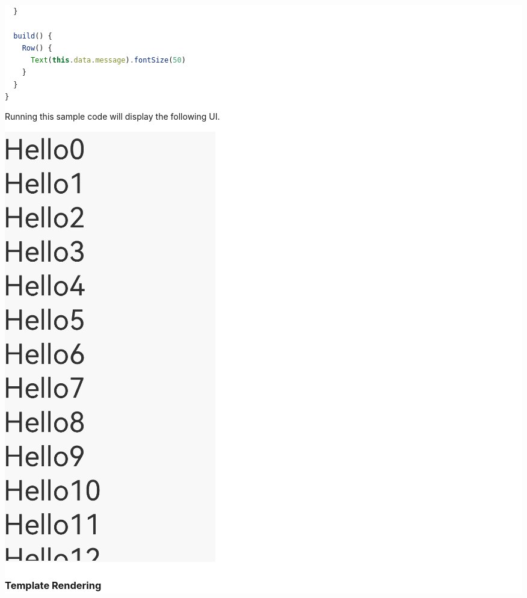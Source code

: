 ```ts
  }

  build() {
    Row() {
      Text(this.data.message).fontSize(50)
    }
  }
}
```

Running this sample code will display the following UI.

![LazyForEach-Repeat-Migration-Demo-7](./figures/LazyForEach-Repeat-Migration-Demo-7.gif)

### Template Rendering
